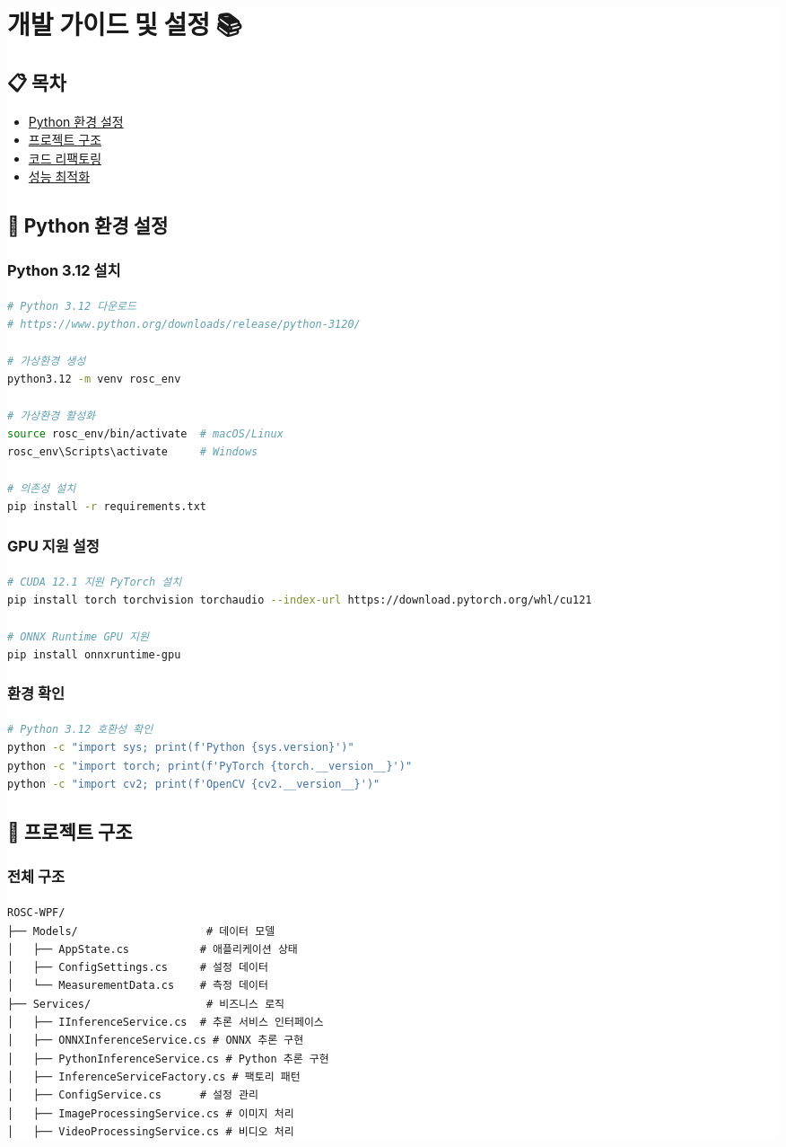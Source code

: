 # 개발 가이드 및 설정 📚

## 📋 목차
- [Python 환경 설정](#python-환경-설정)
- [프로젝트 구조](#프로젝트-구조)
- [코드 리팩토링](#코드-리팩토링)
- [성능 최적화](#성능-최적화)

## 🐍 Python 환경 설정

### Python 3.12 설치
```bash
# Python 3.12 다운로드
# https://www.python.org/downloads/release/python-3120/

# 가상환경 생성
python3.12 -m venv rosc_env

# 가상환경 활성화
source rosc_env/bin/activate  # macOS/Linux
rosc_env\Scripts\activate     # Windows

# 의존성 설치
pip install -r requirements.txt
```

### GPU 지원 설정
```bash
# CUDA 12.1 지원 PyTorch 설치
pip install torch torchvision torchaudio --index-url https://download.pytorch.org/whl/cu121

# ONNX Runtime GPU 지원
pip install onnxruntime-gpu
```

### 환경 확인
```bash
# Python 3.12 호환성 확인
python -c "import sys; print(f'Python {sys.version}')"
python -c "import torch; print(f'PyTorch {torch.__version__}')"
python -c "import cv2; print(f'OpenCV {cv2.__version__}')"
```

## 📁 프로젝트 구조

### 전체 구조
```
ROSC-WPF/
├── Models/                    # 데이터 모델
│   ├── AppState.cs           # 애플리케이션 상태
│   ├── ConfigSettings.cs     # 설정 데이터
│   └── MeasurementData.cs    # 측정 데이터
├── Services/                  # 비즈니스 로직
│   ├── IInferenceService.cs  # 추론 서비스 인터페이스
│   ├── ONNXInferenceService.cs # ONNX 추론 구현
│   ├── PythonInferenceService.cs # Python 추론 구현
│   ├── InferenceServiceFactory.cs # 팩토리 패턴
│   ├── ConfigService.cs      # 설정 관리
│   ├── ImageProcessingService.cs # 이미지 처리
│   ├── VideoProcessingService.cs # 비디오 처리
```